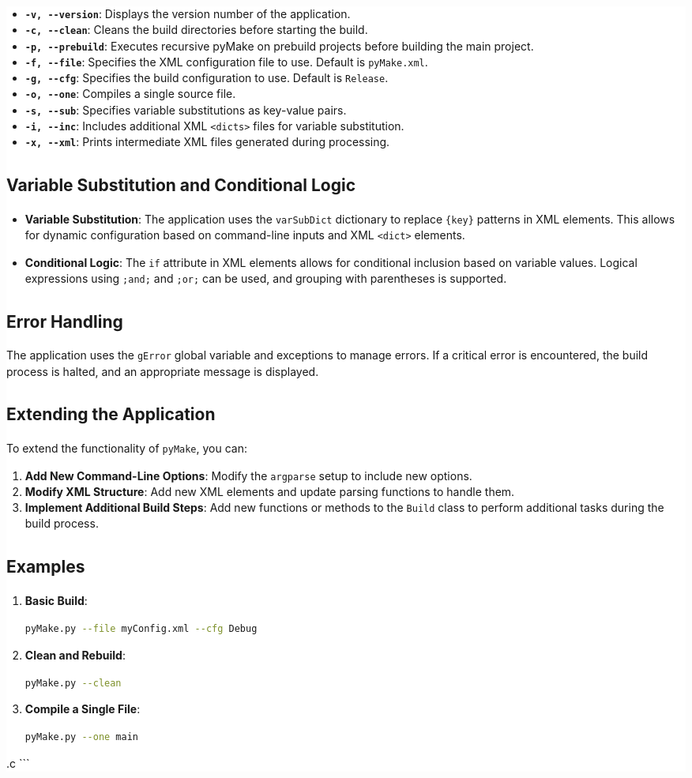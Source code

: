 - **`-v, --version`**: Displays the version number of the application.
- **`-c, --clean`**: Cleans the build directories before starting the build.
- **`-p, --prebuild`**: Executes recursive pyMake on prebuild projects before building the main project.
- **`-f, --file`**: Specifies the XML configuration file to use. Default is `pyMake.xml`.
- **`-g, --cfg`**: Specifies the build configuration to use. Default is `Release`.
- **`-o, --one`**: Compiles a single source file.
- **`-s, --sub`**: Specifies variable substitutions as key-value pairs.
- **`-i, --inc`**: Includes additional XML `<dicts>` files for variable substitution.
- **`-x, --xml`**: Prints intermediate XML files generated during processing.

## Variable Substitution and Conditional Logic

- **Variable Substitution**: The application uses the `varSubDict` dictionary to replace `{key}` patterns in XML elements. This allows for dynamic configuration based on command-line inputs and XML `<dict>` elements.
  
- **Conditional Logic**: The `if` attribute in XML elements allows for conditional inclusion based on variable values. Logical expressions using `;and;` and `;or;` can be used, and grouping with parentheses is supported.

## Error Handling

The application uses the `gError` global variable and exceptions to manage errors. If a critical error is encountered, the build process is halted, and an appropriate message is displayed.

## Extending the Application

To extend the functionality of `pyMake`, you can:

1. **Add New Command-Line Options**: Modify the `argparse` setup to include new options.
2. **Modify XML Structure**: Add new XML elements and update parsing functions to handle them.
3. **Implement Additional Build Steps**: Add new functions or methods to the `Build` class to perform additional tasks during the build process.

## Examples

1. **Basic Build**:
    ```bash
    pyMake.py --file myConfig.xml --cfg Debug
    ```

2. **Clean and Rebuild**:
    ```bash
    pyMake.py --clean
    ```

3. **Compile a Single File**:
    ```bash
    pyMake.py --one main

.c
    ```
